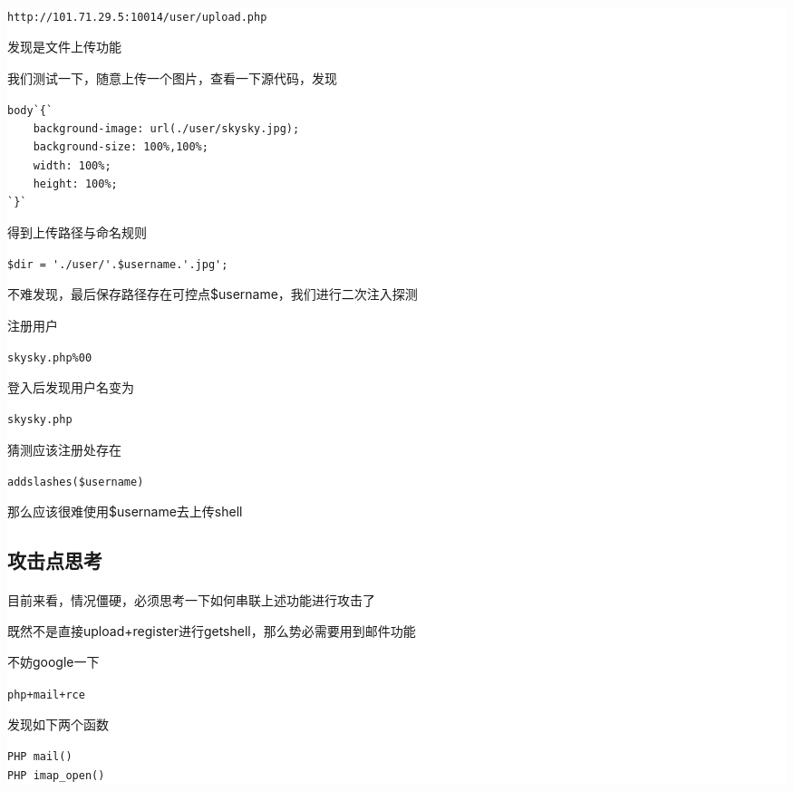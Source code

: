 ```
http://101.71.29.5:10014/user/upload.php
```

发现是文件上传功能

我们测试一下，随意上传一个图片，查看一下源代码，发现

```
body`{`
    background-image: url(./user/skysky.jpg);
    background-size: 100%,100%;
    width: 100%;
    height: 100%;
`}`
```

得到上传路径与命名规则

```
$dir = './user/'.$username.'.jpg';
```

不难发现，最后保存路径存在可控点$username，我们进行二次注入探测

注册用户

```
skysky.php%00
```

登入后发现用户名变为

```
skysky.php
```

猜测应该注册处存在

```
addslashes($username)
```

那么应该很难使用$username去上传shell



## 攻击点思考

目前来看，情况僵硬，必须思考一下如何串联上述功能进行攻击了

既然不是直接upload+register进行getshell，那么势必需要用到邮件功能

不妨google一下

```
php+mail+rce
```

发现如下两个函数

```
PHP mail()
PHP imap_open()
```
